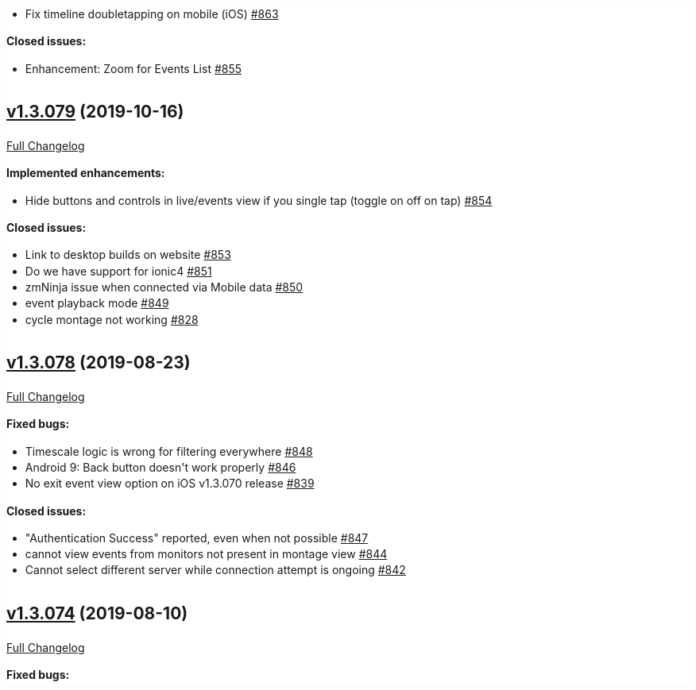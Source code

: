 - Fix timeline doubletapping on mobile \(iOS\) [\#863](https://github.com/ZoneMinder/zmNinja/issues/863)

**Closed issues:**

- Enhancement: Zoom for Events List [\#855](https://github.com/ZoneMinder/zmNinja/issues/855)

## [v1.3.079](https://github.com/ZoneMinder/zmNinja/tree/v1.3.079) (2019-10-16)

[Full Changelog](https://github.com/ZoneMinder/zmNinja/compare/v1.3.078...v1.3.079)

**Implemented enhancements:**

- Hide buttons and controls in live/events view if you single tap \(toggle on off on tap\) [\#854](https://github.com/ZoneMinder/zmNinja/issues/854)

**Closed issues:**

- Link to desktop builds on website [\#853](https://github.com/ZoneMinder/zmNinja/issues/853)
- Do we have support for ionic4 [\#851](https://github.com/ZoneMinder/zmNinja/issues/851)
- zmNinja issue when connected via Mobile data [\#850](https://github.com/ZoneMinder/zmNinja/issues/850)
- event playback mode [\#849](https://github.com/ZoneMinder/zmNinja/issues/849)
- cycle montage not working [\#828](https://github.com/ZoneMinder/zmNinja/issues/828)

## [v1.3.078](https://github.com/ZoneMinder/zmNinja/tree/v1.3.078) (2019-08-23)

[Full Changelog](https://github.com/ZoneMinder/zmNinja/compare/v1.3.074...v1.3.078)

**Fixed bugs:**

- Timescale logic is wrong for filtering everywhere [\#848](https://github.com/ZoneMinder/zmNinja/issues/848)
- Android 9: Back button doesn't work properly [\#846](https://github.com/ZoneMinder/zmNinja/issues/846)
- No exit event view option on iOS v1.3.070 release [\#839](https://github.com/ZoneMinder/zmNinja/issues/839)

**Closed issues:**

- "Authentication Success" reported, even when not possible [\#847](https://github.com/ZoneMinder/zmNinja/issues/847)
- cannot view events from monitors not present in montage view [\#844](https://github.com/ZoneMinder/zmNinja/issues/844)
- Cannot select different server while connection attempt is ongoing [\#842](https://github.com/ZoneMinder/zmNinja/issues/842)

## [v1.3.074](https://github.com/ZoneMinder/zmNinja/tree/v1.3.074) (2019-08-10)

[Full Changelog](https://github.com/ZoneMinder/zmNinja/compare/v1.3.070...v1.3.074)

**Fixed bugs:**

